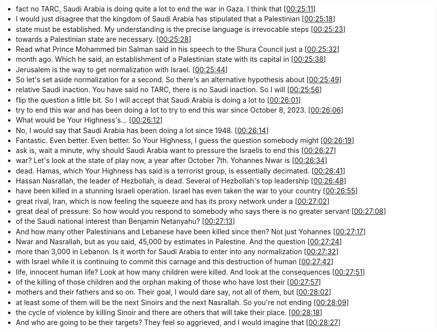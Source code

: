 *  fact no TARC, Saudi Arabia is doing quite a lot to end the war in Gaza. I think that [[00:25:11](https://www.youtube.com/watch?v=01-66JXORRg&t=1511.2600000000002s)]
*  I would just disagree that the kingdom of Saudi Arabia has stipulated that a Palestinian [[00:25:18](https://www.youtube.com/watch?v=01-66JXORRg&t=1518.94s)]
*  state must be established. My understanding is the precise language is irrevocable steps [[00:25:23](https://www.youtube.com/watch?v=01-66JXORRg&t=1523.5800000000002s)]
*  towards a Palestinian state are necessary. [[00:25:28](https://www.youtube.com/watch?v=01-66JXORRg&t=1528.94s)]
*  Read what Prince Mohammed bin Salman said in his speech to the Shura Council just a [[00:25:32](https://www.youtube.com/watch?v=01-66JXORRg&t=1532.1000000000001s)]
*  month ago. Which he said, an establishment of a Palestinian state with its capital in [[00:25:38](https://www.youtube.com/watch?v=01-66JXORRg&t=1538.0200000000002s)]
*  Jerusalem is the way to get normalization with Israel. [[00:25:44](https://www.youtube.com/watch?v=01-66JXORRg&t=1544.26s)]
*  So let's set aside normalization for a second. So there's an alternative hypothesis about [[00:25:49](https://www.youtube.com/watch?v=01-66JXORRg&t=1549.26s)]
*  relative Saudi inaction. You have said no TARC, there is no Saudi inaction. So I will [[00:25:56](https://www.youtube.com/watch?v=01-66JXORRg&t=1556.5s)]
*  flip the question a little bit. So I will accept that Saudi Arabia is doing a lot to [[00:26:01](https://www.youtube.com/watch?v=01-66JXORRg&t=1561.46s)]
*  try to end this war and has been doing a lot to try to end this war since October 8, 2023. [[00:26:06](https://www.youtube.com/watch?v=01-66JXORRg&t=1566.58s)]
*  What would be Your Highness's... [[00:26:12](https://www.youtube.com/watch?v=01-66JXORRg&t=1572.9s)]
*  No, I would say that Saudi Arabia has been doing a lot since 1948. [[00:26:14](https://www.youtube.com/watch?v=01-66JXORRg&t=1574.38s)]
*  Fantastic. Even better. Even better. So Your Highness, I guess the question somebody might [[00:26:19](https://www.youtube.com/watch?v=01-66JXORRg&t=1579.38s)]
*  ask is, wait a minute, why should Saudi Arabia want to pressure the Israelis to end this [[00:26:27](https://www.youtube.com/watch?v=01-66JXORRg&t=1587.22s)]
*  war? Let's look at the state of play now, a year after October 7th. Yohannes Nwar is [[00:26:34](https://www.youtube.com/watch?v=01-66JXORRg&t=1594.22s)]
*  dead. Hamas, which Your Highness has said is a terrorist group, is essentially decimated. [[00:26:41](https://www.youtube.com/watch?v=01-66JXORRg&t=1601.22s)]
*  Hassan Nasrallah, the leader of Hezbollah, is dead. Several of Hezbollah's top leadership [[00:26:48](https://www.youtube.com/watch?v=01-66JXORRg&t=1608.22s)]
*  have been killed in a stunning Israeli operation. Israel has even taken the war to your country [[00:26:55](https://www.youtube.com/watch?v=01-66JXORRg&t=1615.26s)]
*  great rival, Iran, which is now feeling the squeeze and has its proxy network under a [[00:27:02](https://www.youtube.com/watch?v=01-66JXORRg&t=1622.26s)]
*  great deal of pressure. So how would you respond to somebody who says there is no greater servant [[00:27:08](https://www.youtube.com/watch?v=01-66JXORRg&t=1628.66s)]
*  of the Saudi national interest than Benjamin Netanyahu? [[00:27:13](https://www.youtube.com/watch?v=01-66JXORRg&t=1633.66s)]
*  And how many other Palestinians and Lebanese have been killed since then? Not just Yohannes [[00:27:17](https://www.youtube.com/watch?v=01-66JXORRg&t=1637.1s)]
*  Nwar and Nasrallah, but as you said, 45,000 by estimates in Palestine. And the question [[00:27:24](https://www.youtube.com/watch?v=01-66JXORRg&t=1644.1s)]
*  more than 3,000 in Lebanon. Is it worth for Saudi Arabia to enter into any normalization [[00:27:32](https://www.youtube.com/watch?v=01-66JXORRg&t=1652.74s)]
*  with Israel while it is continuing to commit this carnage and this destruction of human [[00:27:42](https://www.youtube.com/watch?v=01-66JXORRg&t=1662.22s)]
*  life, innocent human life? Look at how many children were killed. And look at the consequences [[00:27:51](https://www.youtube.com/watch?v=01-66JXORRg&t=1671.1s)]
*  of the killing of those children and the orphan making of those who have lost their [[00:27:57](https://www.youtube.com/watch?v=01-66JXORRg&t=1677.38s)]
*  mothers and their fathers and so on. Their goal, I would dare say, not all of them, but [[00:28:02](https://www.youtube.com/watch?v=01-66JXORRg&t=1682.14s)]
*  at least some of them will be the next Sinoirs and the next Nasrallah. So you're not ending [[00:28:09](https://www.youtube.com/watch?v=01-66JXORRg&t=1689.14s)]
*  the cycle of violence by killing Sinoir and there are others that will take their place. [[00:28:18](https://www.youtube.com/watch?v=01-66JXORRg&t=1698.0200000000002s)]
*  And who are going to be their targets? They feel so aggrieved, and I would imagine that [[00:28:27](https://www.youtube.com/watch?v=01-66JXORRg&t=1707.46s)]